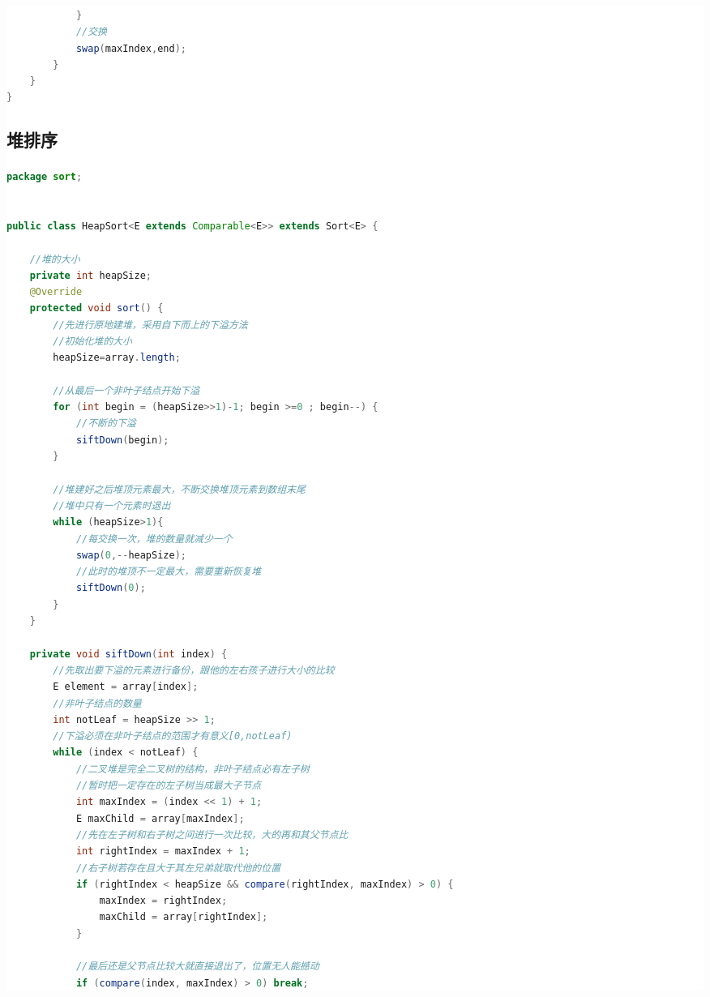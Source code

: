 ```java
            }
            //交换
            swap(maxIndex,end);
        }
    }
}

```

## 堆排序

```java
package sort;


public class HeapSort<E extends Comparable<E>> extends Sort<E> {

    //堆的大小
    private int heapSize;
    @Override
    protected void sort() {
        //先进行原地建堆，采用自下而上的下溢方法
        //初始化堆的大小
        heapSize=array.length;

        //从最后一个非叶子结点开始下溢
        for (int begin = (heapSize>>1)-1; begin >=0 ; begin--) {
            //不断的下溢
            siftDown(begin);
        }

        //堆建好之后堆顶元素最大，不断交换堆顶元素到数组末尾
        //堆中只有一个元素时退出
        while (heapSize>1){
            //每交换一次，堆的数量就减少一个
            swap(0,--heapSize);
            //此时的堆顶不一定最大，需要重新恢复堆
            siftDown(0);
        }
    }

    private void siftDown(int index) {
        //先取出要下溢的元素进行备份，跟他的左右孩子进行大小的比较
        E element = array[index];
        //非叶子结点的数量
        int notLeaf = heapSize >> 1;
        //下溢必须在非叶子结点的范围才有意义[0,notLeaf)
        while (index < notLeaf) {
            //二叉堆是完全二叉树的结构，非叶子结点必有左子树
            //暂时把一定存在的左子树当成最大子节点
            int maxIndex = (index << 1) + 1;
            E maxChild = array[maxIndex];
            //先在左子树和右子树之间进行一次比较，大的再和其父节点比
            int rightIndex = maxIndex + 1;
            //右子树若存在且大于其左兄弟就取代他的位置
            if (rightIndex < heapSize && compare(rightIndex, maxIndex) > 0) {
                maxIndex = rightIndex;
                maxChild = array[rightIndex];
            }

            //最后还是父节点比较大就直接退出了，位置无人能撼动
            if (compare(index, maxIndex) > 0) break;

```